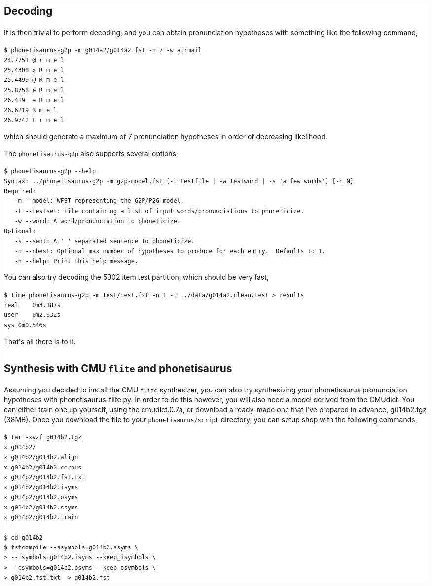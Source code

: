## Decoding ##
It is then trivial to perform decoding, and you can obtain pronunciation hypotheses with something like the following command,
```
$ phonetisaurus-g2p -m g014a2/g014a2.fst -n 7 -w airmail
24.7751	@ r m e l
25.4308	x R m e l
25.4499	@ R m e l
25.8758	e R m e l
26.419	a R m e l
26.6219	R m e l
26.9742	E r m e l

```
which should generate a maximum of 7 pronunciation hypotheses in order of decreasing likelihood.

The `phonetisaurus-g2p` also supports several options,
```
$ phonetisaurus-g2p --help
Syntax: ../phonetisaurus-g2p -m g2p-model.fst [-t testfile | -w testword | -s 'a few words'] [-n N]
Required:
   -m --model: WFST representing the G2P/P2G model.
   -t --testset: File containing a list of input words/pronunciations to phoneticize.
   -w --word: A word/pronunciation to phoneticize.
Optional:
   -s --sent: A ' ' separated sentence to phoneticize.
   -n --nbest: Optional max number of hypotheses to produce for each entry.  Defaults to 1.
   -h --help: Print this help message.
```

You can also try decoding the 5002 item test partition, which should be very fast,
```
$ time phonetisaurus-g2p -m test/test.fst -n 1 -t ../data/g014a2.clean.test > results
real	0m3.187s
user	0m2.632s
sys	0m0.546s
```

That's all there is to it.

## Synthesis with CMU `flite` and phonetisaurus ##
Assuming you decided to install the CMU `flite` synthesizer, you can also try synthesizing your phonetisaurus pronunciation hypotheses with [phonetisaurus-flite.py](http://code.google.com/p/phonetisaurus/source/browse/script/phonetisaurus-flite.py).  In order to do this however, you will also need a model derived from the CMUdict.  You can either train one up yourself, using the [cmudict.0.7a](https://cmusphinx.svn.sourceforge.net/svnroot/cmusphinx/trunk/cmudict/), or download a ready-made one that I've prepared in advance, [g014b2.tgz (38MB)](http://www.gavo.t.u-tokyo.ac.jp/~novakj/g014b2.tgz).  Once you download the file to your `phonetisaurus/script` directory, you can setup shop with the following commands,
```
$ tar -xvzf g014b2.tgz
x g014b2/
x g014b2/g014b2.align
x g014b2/g014b2.corpus
x g014b2/g014b2.fst.txt
x g014b2/g014b2.isyms
x g014b2/g014b2.osyms
x g014b2/g014b2.ssyms
x g014b2/g014b2.train

$ cd g014b2
$ fstcompile --ssymbols=g014b2.ssyms \
> --isymbols=g014b2.isyms --keep_isymbols \
> --osymbols=g014b2.osyms --keep_osymbols \
> g014b2.fst.txt  > g014b2.fst
```
